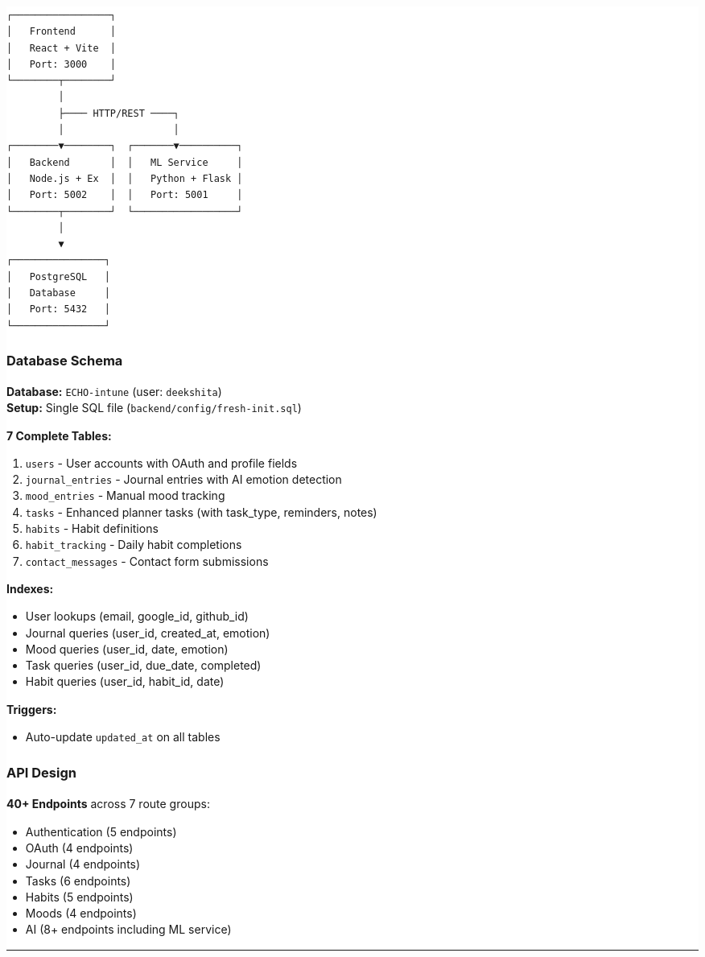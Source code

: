 ```
┌─────────────────┐
│   Frontend      │
│   React + Vite  │
│   Port: 3000    │
└────────┬────────┘
         │
         ├──── HTTP/REST ────┐
         │                   │
┌────────▼────────┐  ┌───────▼──────────┐
│   Backend       │  │   ML Service     │
│   Node.js + Ex  │  │   Python + Flask │
│   Port: 5002    │  │   Port: 5001     │
└────────┬────────┘  └──────────────────┘
         │
         ▼
┌────────────────┐
│   PostgreSQL   │
│   Database     │
│   Port: 5432   │
└────────────────┘
```

### Database Schema

**Database:** `ECHO-intune` (user: `deekshita`)  
**Setup:** Single SQL file (`backend/config/fresh-init.sql`)

**7 Complete Tables:**
1. `users` - User accounts with OAuth and profile fields
2. `journal_entries` - Journal entries with AI emotion detection
3. `mood_entries` - Manual mood tracking
4. `tasks` - Enhanced planner tasks (with task_type, reminders, notes)
5. `habits` - Habit definitions
6. `habit_tracking` - Daily habit completions
7. `contact_messages` - Contact form submissions

**Indexes:**
- User lookups (email, google_id, github_id)
- Journal queries (user_id, created_at, emotion)
- Mood queries (user_id, date, emotion)
- Task queries (user_id, due_date, completed)
- Habit queries (user_id, habit_id, date)

**Triggers:**
- Auto-update `updated_at` on all tables

### API Design

**40+ Endpoints** across 7 route groups:
- Authentication (5 endpoints)
- OAuth (4 endpoints)
- Journal (4 endpoints)
- Tasks (6 endpoints)
- Habits (5 endpoints)
- Moods (4 endpoints)
- AI (8+ endpoints including ML service)

---